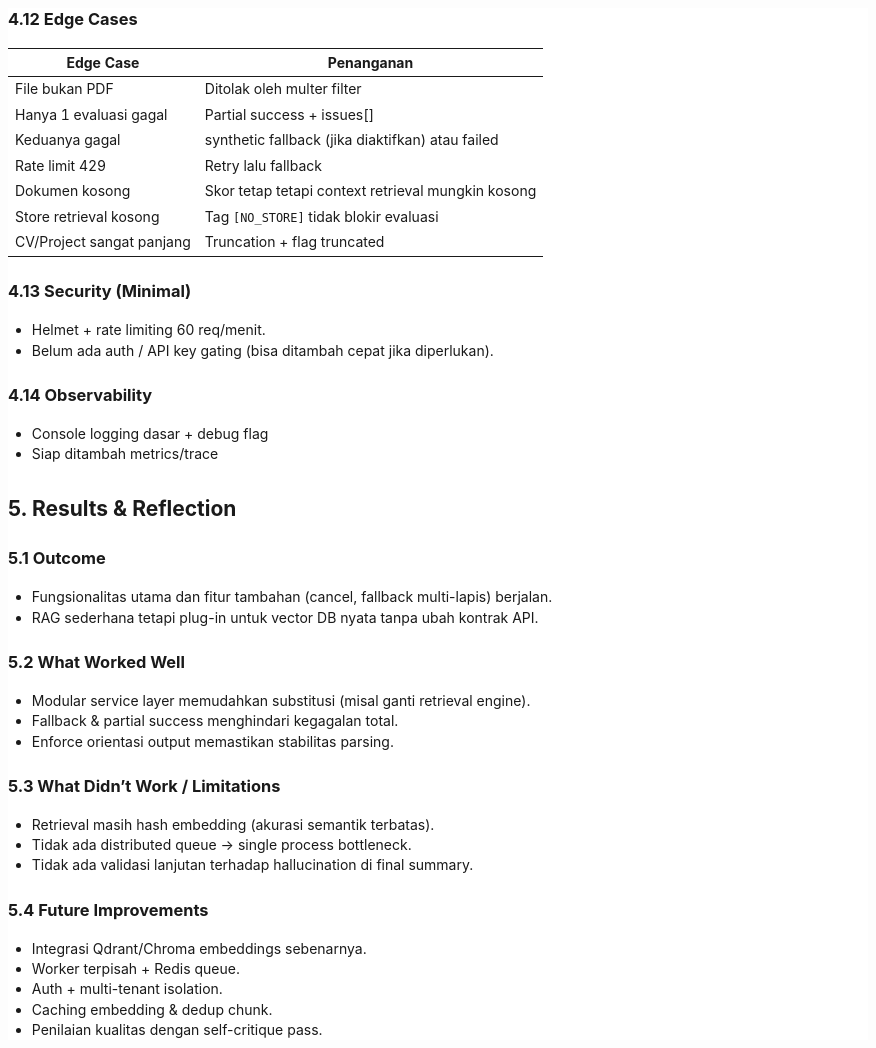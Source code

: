 ### 4.12 Edge Cases

| Edge Case                 | Penanganan                                         |
| ------------------------- | -------------------------------------------------- |
| File bukan PDF            | Ditolak oleh multer filter                         |
| Hanya 1 evaluasi gagal    | Partial success + issues[]                         |
| Keduanya gagal            | synthetic fallback (jika diaktifkan) atau failed   |
| Rate limit 429            | Retry lalu fallback                                |
| Dokumen kosong            | Skor tetap tetapi context retrieval mungkin kosong |
| Store retrieval kosong    | Tag `[NO_STORE]` tidak blokir evaluasi             |
| CV/Project sangat panjang | Truncation + flag truncated                        |

### 4.13 Security (Minimal)

- Helmet + rate limiting 60 req/menit.
- Belum ada auth / API key gating (bisa ditambah cepat jika diperlukan).

### 4.14 Observability

- Console logging dasar + debug flag
- Siap ditambah metrics/trace

## 5. Results & Reflection

### 5.1 Outcome

- Fungsionalitas utama dan fitur tambahan (cancel, fallback multi-lapis) berjalan.
- RAG sederhana tetapi plug-in untuk vector DB nyata tanpa ubah kontrak API.

### 5.2 What Worked Well

- Modular service layer memudahkan substitusi (misal ganti retrieval engine).
- Fallback & partial success menghindari kegagalan total.
- Enforce orientasi output memastikan stabilitas parsing.

### 5.3 What Didn’t Work / Limitations

- Retrieval masih hash embedding (akurasi semantik terbatas).
- Tidak ada distributed queue → single process bottleneck.
- Tidak ada validasi lanjutan terhadap hallucination di final summary.

### 5.4 Future Improvements

- Integrasi Qdrant/Chroma embeddings sebenarnya.
- Worker terpisah + Redis queue.
- Auth + multi-tenant isolation.
- Caching embedding & dedup chunk.
- Penilaian kualitas dengan self-critique pass.
